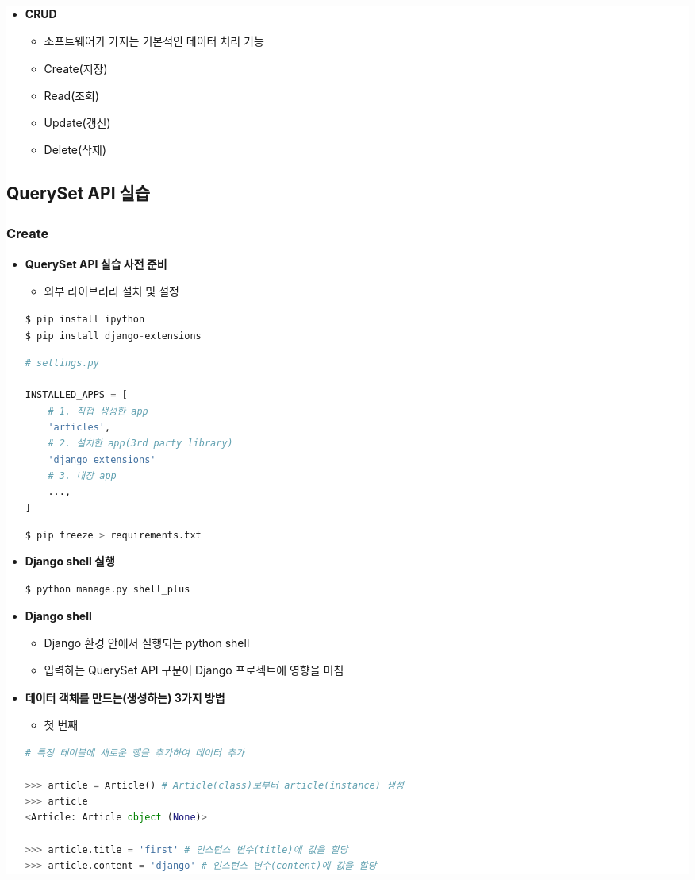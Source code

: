 - **CRUD**
  
  - 소프트웨어가 가지는 기본적인 데이터 처리 기능
  
  - Create(저장)
  
  - Read(조회)
  
  - Update(갱신)
  
  - Delete(삭제)

## QuerySet API 실습

### Create

- **QuerySet API 실습 사전 준비**
  
  - 외부 라이브러리 설치 및 설정
  
  ```python
  $ pip install ipython
  $ pip install django-extensions
  ```
  
  ```python
  # settings.py 
  
  INSTALLED_APPS = [
      # 1. 직접 생성한 app
      'articles',
      # 2. 설치한 app(3rd party library)
      'django_extensions'
      # 3. 내장 app
      ..., 
  ]
  ```
  
  ```python
  $ pip freeze > requirements.txt
  ```

- **Django shell 실행**
  
  ```python
  $ python manage.py shell_plus
  ```

- **Django shell**
  
  - Django 환경 안에서 실행되는 python shell
  
  - 입력하는 QuerySet API 구문이 Django 프로젝트에 영향을 미침

- **데이터 객체를 만드는(생성하는) 3가지 방법**
  
  - 첫 번째
  
  ```python
  # 특정 테이블에 새로운 행을 추가하여 데이터 추가
  
  >>> article = Article() # Article(class)로부터 article(instance) 생성
  >>> article
  <Article: Article object (None)>
  
  >>> article.title = 'first' # 인스턴스 변수(title)에 값을 할당
  >>> article.content = 'django' # 인스턴스 변수(content)에 값을 할당
  ```
  